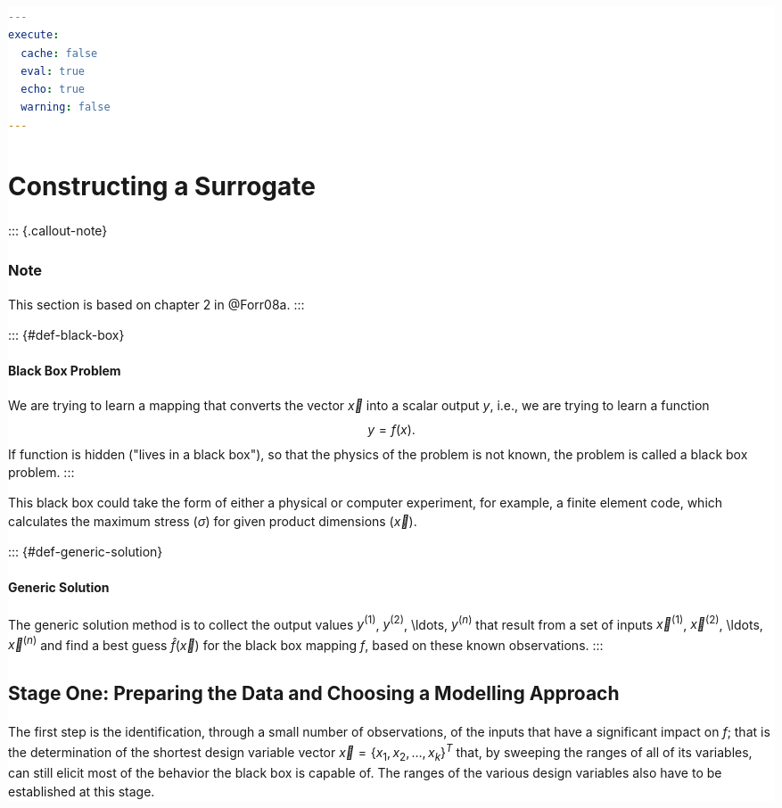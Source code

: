 ```yaml
---
execute:
  cache: false
  eval: true
  echo: true
  warning: false
---
```


# Constructing a Surrogate

::: {.callout-note}
### Note
This section is based on chapter 2 in @Forr08a.
:::

::: {#def-black-box}
#### Black Box Problem
We are trying to learn a mapping that converts the vector $\vec{x}$ into a scalar
output $y$, i.e., we are trying to learn a function
$$
y = f(x).
$$
If  function is hidden ("lives in a black box"), so that the physics of the problem is not known, the 
problem is called a black box problem.
:::

This black box could take the form of either a physical or computer experiment, for
example, a finite element code, which calculates the maximum stress ($\sigma$) for given product
dimensions ($\vec{x}$).

::: {#def-generic-solution}
#### Generic Solution
The generic solution method is to collect the output values $y^{(1)}$, $y^{(2)}$, \ldots, $y^{(n)}$
that result from a set of inputs $\vec{x}^{(1)}$, $\vec{x}^{(2)}$, \ldots, $\vec{x}^{(n)}$ 
and find a best guess $\hat{f}(\vec{x})$ for the black box
mapping $f$, based on these known observations.
:::

## Stage One: Preparing the Data and Choosing a Modelling Approach

The first step is the identification, through a small number of observations,
of the inputs that have a significant impact on $f$;
that is the determination of the shortest design variable vector $\vec{x} = \{x_1, x_2, \ldots, x_k\}^T$ that, by
sweeping the ranges of all of its variables, can still elicit most of the behavior the black box
is capable of.
The ranges of the various design variables also have to be established at this stage.
